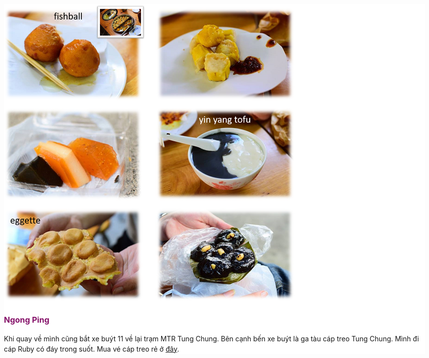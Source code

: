   <img style="text-align: center" src="./hongkong-8.png">
  <figcaption></figcaption>
</figure>

###  <font color="#86136A">Ngong Ping</font>

Khi quay về mình cũng bắt xe buýt 11 về lại trạm MTR Tung Chung. Bên cạnh bến xe buýt là ga tàu cáp treo Tung Chung. Mình đi cáp Ruby có đáy trong suốt. Mua vé cáp treo rẻ ở <a href="https://www.klook.com/activity/45-ngong-ping-360-hong-kong/?category=2-sightseeing-hong-kong/" target="_blank">đây</a>.


<figure>
